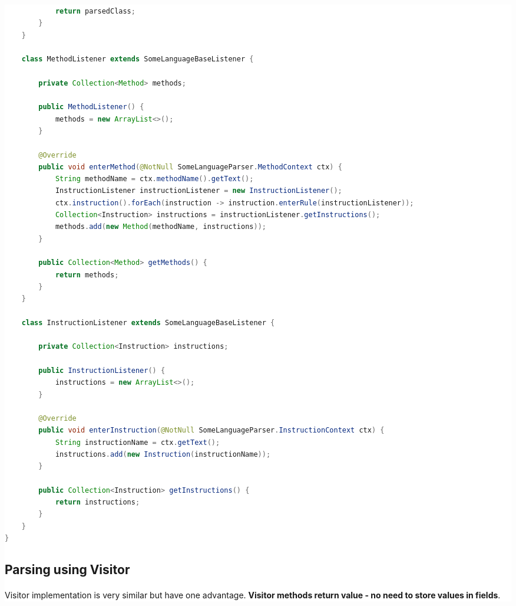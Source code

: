 ```java 
            return parsedClass;
        }
    }

    class MethodListener extends SomeLanguageBaseListener {

        private Collection<Method> methods;

        public MethodListener() {
            methods = new ArrayList<>();
        }

        @Override
        public void enterMethod(@NotNull SomeLanguageParser.MethodContext ctx) {
            String methodName = ctx.methodName().getText();
            InstructionListener instructionListener = new InstructionListener();
            ctx.instruction().forEach(instruction -> instruction.enterRule(instructionListener));
            Collection<Instruction> instructions = instructionListener.getInstructions();
            methods.add(new Method(methodName, instructions));
        }

        public Collection<Method> getMethods() {
            return methods;
        }
    }

    class InstructionListener extends SomeLanguageBaseListener {

        private Collection<Instruction> instructions;

        public InstructionListener() {
            instructions = new ArrayList<>();
        }

        @Override
        public void enterInstruction(@NotNull SomeLanguageParser.InstructionContext ctx) {
            String instructionName = ctx.getText();
            instructions.add(new Instruction(instructionName));
        }

        public Collection<Instruction> getInstructions() {
            return instructions;
        }
    }
}
```

## Parsing using Visitor

Visitor implementation is very similar but have one advantage. **Visitor methods return value - no need to store values in fields**.
  